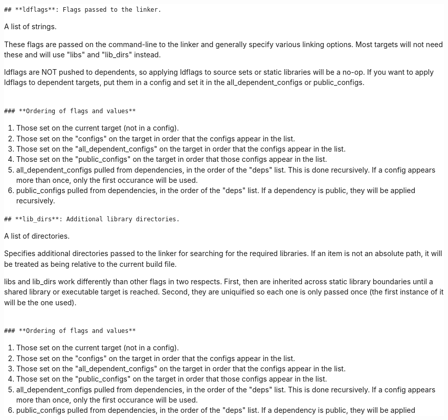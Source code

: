 
```
## **ldflags**: Flags passed to the linker.

```
  A list of strings.

  These flags are passed on the command-line to the linker and generally
  specify various linking options. Most targets will not need these and
  will use "libs" and "lib_dirs" instead.

  ldflags are NOT pushed to dependents, so applying ldflags to source
  sets or static libraries will be a no-op. If you want to apply ldflags
  to dependent targets, put them in a config and set it in the
  all_dependent_configs or public_configs.

```

### **Ordering of flags and values**

```
  1. Those set on the current target (not in a config).
  2. Those set on the "configs" on the target in order that the
     configs appear in the list.
  3. Those set on the "all_dependent_configs" on the target in order
     that the configs appear in the list.
  4. Those set on the "public_configs" on the target in order that
     those configs appear in the list.
  5. all_dependent_configs pulled from dependencies, in the order of
     the "deps" list. This is done recursively. If a config appears
     more than once, only the first occurance will be used.
  6. public_configs pulled from dependencies, in the order of the
     "deps" list. If a dependency is public, they will be applied
     recursively.


```
## **lib_dirs**: Additional library directories.

```
  A list of directories.

  Specifies additional directories passed to the linker for searching
  for the required libraries. If an item is not an absolute path, it
  will be treated as being relative to the current build file.

  libs and lib_dirs work differently than other flags in two respects.
  First, then are inherited across static library boundaries until a
  shared library or executable target is reached. Second, they are
  uniquified so each one is only passed once (the first instance of it
  will be the one used).

```

### **Ordering of flags and values**

```
  1. Those set on the current target (not in a config).
  2. Those set on the "configs" on the target in order that the
     configs appear in the list.
  3. Those set on the "all_dependent_configs" on the target in order
     that the configs appear in the list.
  4. Those set on the "public_configs" on the target in order that
     those configs appear in the list.
  5. all_dependent_configs pulled from dependencies, in the order of
     the "deps" list. This is done recursively. If a config appears
     more than once, only the first occurance will be used.
  6. public_configs pulled from dependencies, in the order of the
     "deps" list. If a dependency is public, they will be applied